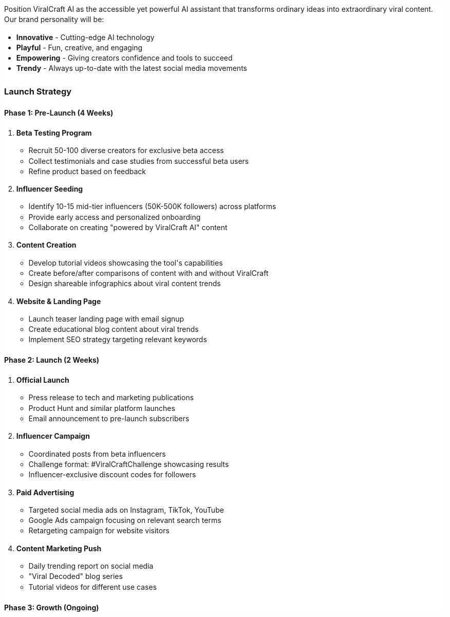 Position ViralCraft AI as the accessible yet powerful AI assistant that transforms ordinary ideas into extraordinary viral content. Our brand personality will be:

- **Innovative** - Cutting-edge AI technology
- **Playful** - Fun, creative, and engaging
- **Empowering** - Giving creators confidence and tools to succeed
- **Trendy** - Always up-to-date with the latest social media movements

### Launch Strategy

#### Phase 1: Pre-Launch (4 Weeks)

1. **Beta Testing Program**
   - Recruit 50-100 diverse creators for exclusive beta access
   - Collect testimonials and case studies from successful beta users
   - Refine product based on feedback

2. **Influencer Seeding**
   - Identify 10-15 mid-tier influencers (50K-500K followers) across platforms
   - Provide early access and personalized onboarding
   - Collaborate on creating "powered by ViralCraft AI" content

3. **Content Creation**
   - Develop tutorial videos showcasing the tool's capabilities
   - Create before/after comparisons of content with and without ViralCraft
   - Design shareable infographics about viral content trends

4. **Website & Landing Page**
   - Launch teaser landing page with email signup
   - Create educational blog content about viral trends
   - Implement SEO strategy targeting relevant keywords

#### Phase 2: Launch (2 Weeks)

1. **Official Launch**
   - Press release to tech and marketing publications
   - Product Hunt and similar platform launches
   - Email announcement to pre-launch subscribers

2. **Influencer Campaign**
   - Coordinated posts from beta influencers
   - Challenge format: #ViralCraftChallenge showcasing results
   - Influencer-exclusive discount codes for followers

3. **Paid Advertising**
   - Targeted social media ads on Instagram, TikTok, YouTube
   - Google Ads campaign focusing on relevant search terms
   - Retargeting campaign for website visitors

4. **Content Marketing Push**
   - Daily trending report on social media
   - "Viral Decoded" blog series
   - Tutorial videos for different use cases

#### Phase 3: Growth (Ongoing)

